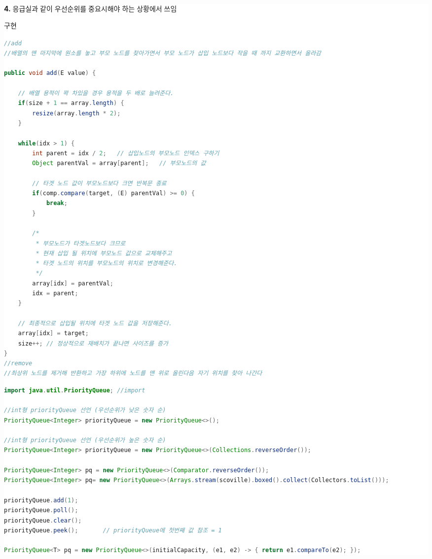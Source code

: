**4.** 응급실과 같이 우선순위를 중요시해야 하는 상황에서 쓰임



구현

```java
//add
//배열의 맨 마지막에 원소를 놓고 부모 노드를 찾아가면서 부모 노드가 삽입 노드보다 작을 때 까지 교환하면서 올라감

public void add(E value) {
		
	// 배열 용적이 꽉 차있을 경우 용적을 두 배로 늘려준다. 
	if(size + 1 == array.length) {
		resize(array.length * 2);
	}
		
	while(idx > 1) {
		int parent = idx / 2;	// 삽입노드의 부모노드 인덱스 구하기
		Object parentVal = array[parent];	// 부모노드의 값
		
		// 타겟 노드 값이 부모노드보다 크면 반복문 종료
		if(comp.compare(target, (E) parentVal) >= 0) {
			break;
		}
			
		/*
		 * 부모노드가 타겟노드보다 크므로
		 * 현재 삽입 될 위치에 부모노드 값으로 교체해주고
		 * 타겟 노드의 위치를 부모노드의 위치로 변경해준다. 
		 */
		array[idx] = parentVal;
		idx = parent;
	}
		
	// 최종적으로 삽입될 위치에 타겟 노드 값을 저장해준다.
	array[idx] = target;
	size++;	// 정상적으로 재배치가 끝나면 사이즈를 증가
}
//remove
//최상위 노드를 제거해 반환하고 가장 하위에 노드를 맨 위로 올린다음 자기 위치를 찾아 나간다

```

```java
import java.util.PriorityQueue; //import

//int형 priorityQueue 선언 (우선순위가 낮은 숫자 순)
PriorityQueue<Integer> priorityQueue = new PriorityQueue<>();

//int형 priorityQueue 선언 (우선순위가 높은 숫자 순)
PriorityQueue<Integer> priorityQueue = new PriorityQueue<>(Collections.reverseOrder());

PriorityQueue<Integer> pq = new PriorityQueue<>(Comparator.reverseOrder());
PriorityQueue<Integer> pq= new PriorityQueue<>(Arrays.stream(scoville).boxed().collect(Collectors.toList()));

priorityQueue.add(1);  
priorityQueue.poll(); 
priorityQueue.clear();
priorityQueue.peek();       // priorityQueue에 첫번째 값 참조 = 1

PriorityQueue<T> pq = new PriorityQueue<>(initialCapacity, (e1, e2) -> { return e1.compareTo(e2); });

```
